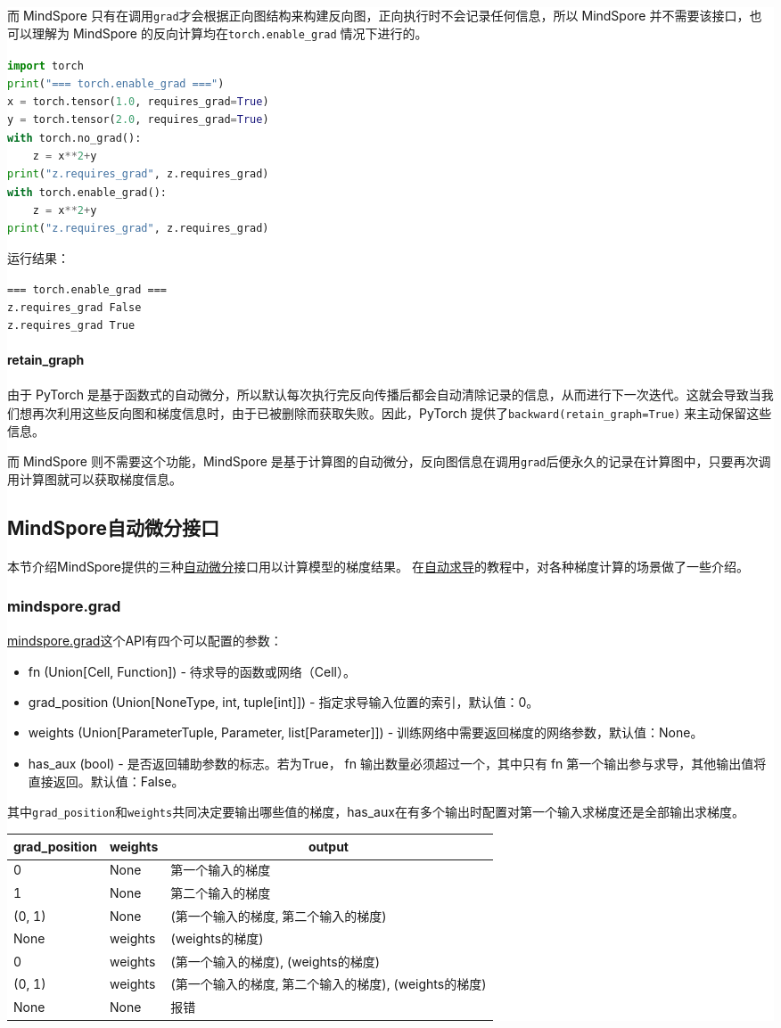 而 MindSpore 只有在调用`grad`才会根据正向图结构来构建反向图，正向执行时不会记录任何信息，所以 MindSpore 并不需要该接口，也可以理解为 MindSpore 的反向计算均在`torch.enable_grad` 情况下进行的。

```python
import torch
print("=== torch.enable_grad ===")
x = torch.tensor(1.0, requires_grad=True)
y = torch.tensor(2.0, requires_grad=True)
with torch.no_grad():
    z = x**2+y
print("z.requires_grad", z.requires_grad)
with torch.enable_grad():
    z = x**2+y
print("z.requires_grad", z.requires_grad)
```

运行结果：

```text
=== torch.enable_grad ===
z.requires_grad False
z.requires_grad True
```

#### retain_graph

由于 PyTorch 是基于函数式的自动微分，所以默认每次执行完反向传播后都会自动清除记录的信息，从而进行下一次迭代。这就会导致当我们想再次利用这些反向图和梯度信息时，由于已被删除而获取失败。因此，PyTorch 提供了`backward(retain_graph=True)` 来主动保留这些信息。

而 MindSpore 则不需要这个功能，MindSpore 是基于计算图的自动微分，反向图信息在调用`grad`后便永久的记录在计算图中，只要再次调用计算图就可以获取梯度信息。

## MindSpore自动微分接口

本节介绍MindSpore提供的三种[自动微分](https://mindspore.cn/tutorials/zh-CN/r2.3/beginner/autograd.html)接口用以计算模型的梯度结果。
在[自动求导](https://mindspore.cn/tutorials/zh-CN/r2.3/advanced/derivation.html)的教程中，对各种梯度计算的场景做了一些介绍。

### mindspore.grad

[mindspore.grad](https://www.mindspore.cn/docs/zh-CN/r2.3/api_python/mindspore/mindspore.grad.html)这个API有四个可以配置的参数：

- fn (Union[Cell, Function]) - 待求导的函数或网络（Cell）。

- grad_position (Union[NoneType, int, tuple[int]]) - 指定求导输入位置的索引，默认值：0。

- weights (Union[ParameterTuple, Parameter, list[Parameter]]) - 训练网络中需要返回梯度的网络参数，默认值：None。

- has_aux (bool) - 是否返回辅助参数的标志。若为True， fn 输出数量必须超过一个，其中只有 fn 第一个输出参与求导，其他输出值将直接返回。默认值：False。

其中`grad_position`和`weights`共同决定要输出哪些值的梯度，has_aux在有多个输出时配置对第一个输入求梯度还是全部输出求梯度。

| grad_position | weights | output |
| ------------- | ------- | ------ |
| 0         | None   | 第一个输入的梯度 |
| 1         | None   | 第二个输入的梯度 |
| (0, 1)      | None   | (第一个输入的梯度, 第二个输入的梯度) |
| None       | weights | (weights的梯度) |
| 0         | weights | (第一个输入的梯度), (weights的梯度) |
| (0, 1)      | weights | (第一个输入的梯度, 第二个输入的梯度), (weights的梯度) |
| None       | None   | 报错  |
